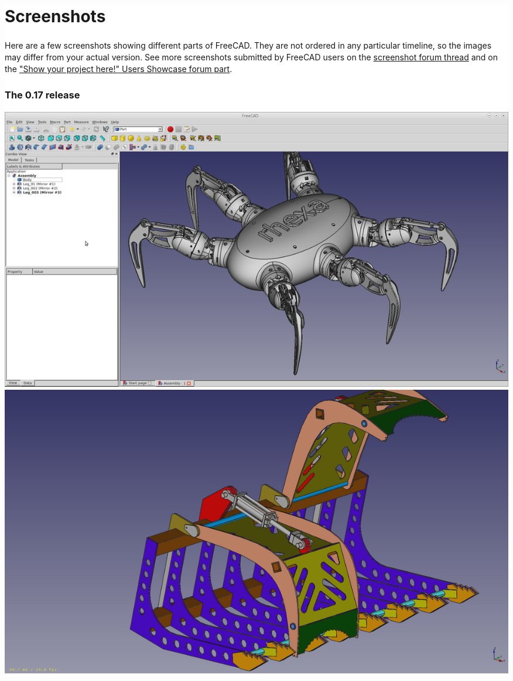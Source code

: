 # Screenshots
 

Here are a few screenshots showing different parts of FreeCAD. They are not ordered in any particular timeline, so the images may differ from your actual version. See more screenshots submitted by FreeCAD users on the [screenshot forum thread](http://forum.freecadweb.org/viewtopic.php?f=8&t=4751) and on the [\"Show your project here!\" Users Showcase forum part](http://forum.freecadweb.org/viewforum.php?f=24).

### The 0.17 release 

 <img alt="" src=images/6DPLEQ2.jpg  style="width:1024px;">

<img alt="" src=images/Screenshot_from_2018-01-25_20-53-18.jpg  style="width:1024px;">

